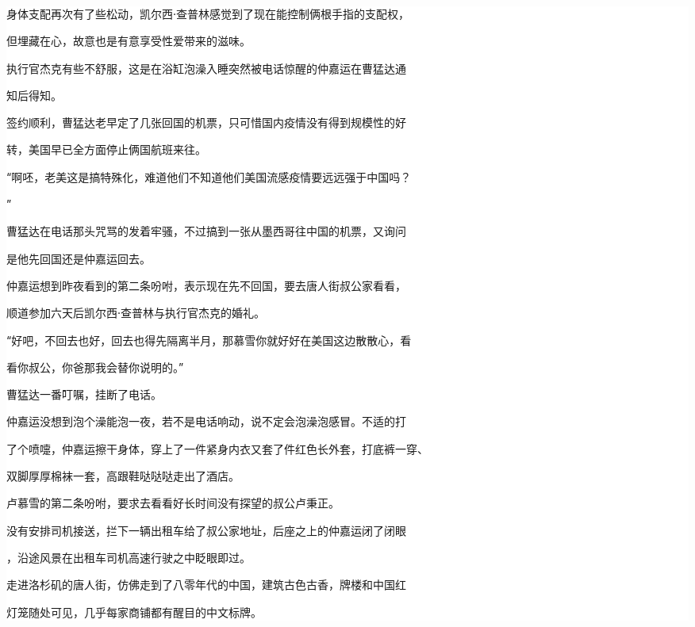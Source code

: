 

身体支配再次有了些松动，凯尔西·查普林感觉到了现在能控制俩根手指的支配权，

但埋藏在心，故意也是有意享受性爱带来的滋味。



执行官杰克有些不舒服，这是在浴缸泡澡入睡突然被电话惊醒的仲嘉运在曹猛达通

知后得知。







签约顺利，曹猛达老早定了几张回国的机票，只可惜国内疫情没有得到规模性的好

转，美国早已全方面停止俩国航班来往。



“啊呸，老美这是搞特殊化，难道他们不知道他们美国流感疫情要远远强于中国吗？

”

曹猛达在电话那头咒骂的发着牢骚，不过搞到一张从墨西哥往中国的机票，又询问

是他先回国还是仲嘉运回去。

仲嘉运想到昨夜看到的第二条吩咐，表示现在先不回国，要去唐人街叔公家看看，

顺道参加六天后凯尔西·查普林与执行官杰克的婚礼。



“好吧，不回去也好，回去也得先隔离半月，那慕雪你就好好在美国这边散散心，看

看你叔公，你爸那我会替你说明的。”





曹猛达一番叮嘱，挂断了电话。



仲嘉运没想到泡个澡能泡一夜，若不是电话响动，说不定会泡澡泡感冒。不适的打

了个喷嚏，仲嘉运擦干身体，穿上了一件紧身内衣又套了件红色长外套，打底裤一穿、

双脚厚厚棉袜一套，高跟鞋哒哒哒走出了酒店。



卢慕雪的第二条吩咐，要求去看看好长时间没有探望的叔公卢秉正。





没有安排司机接送，拦下一辆出租车给了叔公家地址，后座之上的仲嘉运闭了闭眼

，沿途风景在出租车司机高速行驶之中眨眼即过。



走进洛杉矶的唐人街，仿佛走到了八零年代的中国，建筑古色古香，牌楼和中国红

灯笼随处可见，几乎每家商铺都有醒目的中文标牌。
